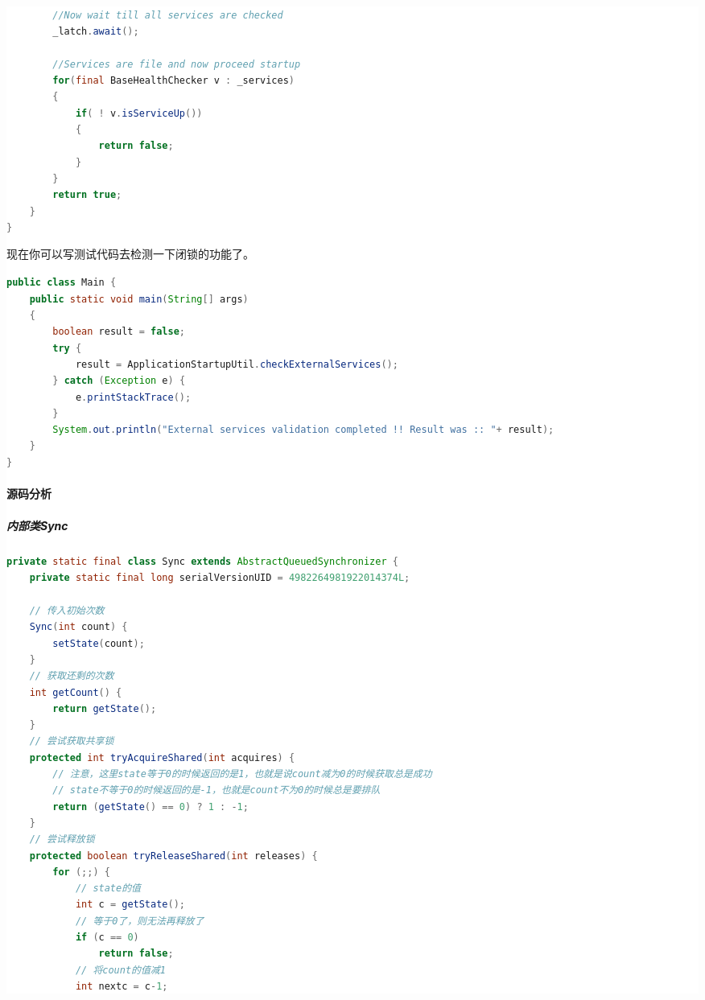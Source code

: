 ```java
        //Now wait till all services are checked
        _latch.await();
 
        //Services are file and now proceed startup
        for(final BaseHealthChecker v : _services)
        {
            if( ! v.isServiceUp())
            {
                return false;
            }
        }
        return true;
    }
}
```

现在你可以写测试代码去检测一下闭锁的功能了。

```java
public class Main {
    public static void main(String[] args)
    {
        boolean result = false;
        try {
            result = ApplicationStartupUtil.checkExternalServices();
        } catch (Exception e) {
            e.printStackTrace();
        }
        System.out.println("External services validation completed !! Result was :: "+ result);
    }
}
```

#### 源码分析

##### 内部类Sync

```java
private static final class Sync extends AbstractQueuedSynchronizer {
    private static final long serialVersionUID = 4982264981922014374L;
    
    // 传入初始次数
    Sync(int count) {
        setState(count);
    }
    // 获取还剩的次数
    int getCount() {
        return getState();
    }
    // 尝试获取共享锁
    protected int tryAcquireShared(int acquires) {
        // 注意，这里state等于0的时候返回的是1，也就是说count减为0的时候获取总是成功
        // state不等于0的时候返回的是-1，也就是count不为0的时候总是要排队
        return (getState() == 0) ? 1 : -1;
    }
    // 尝试释放锁
    protected boolean tryReleaseShared(int releases) {
        for (;;) {
            // state的值
            int c = getState();
            // 等于0了，则无法再释放了
            if (c == 0)
                return false;
            // 将count的值减1
            int nextc = c-1;
```